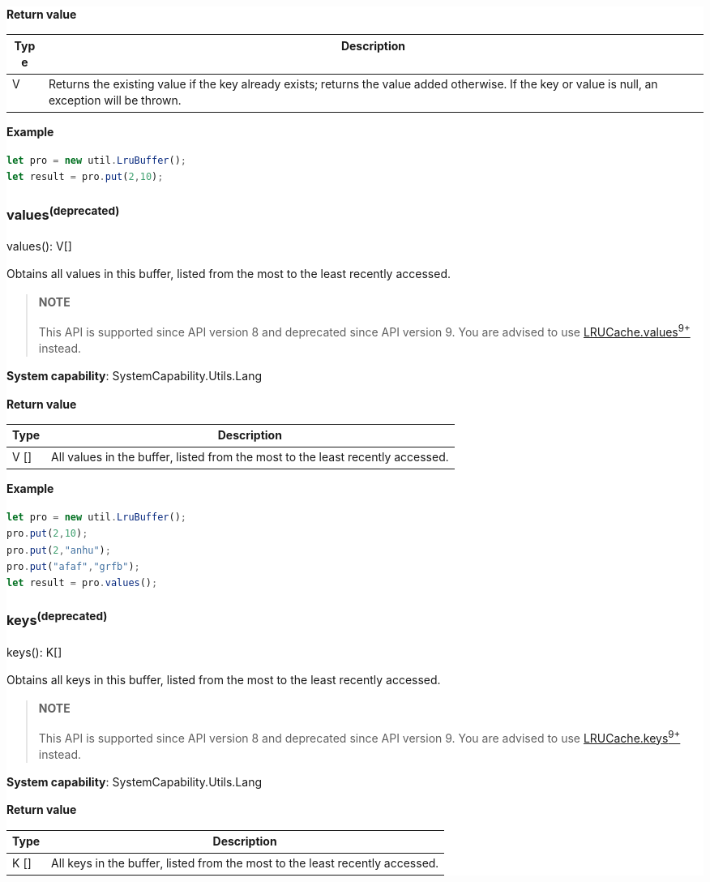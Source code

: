 **Return value**

| Type| Description|
| -------- | -------- |
| V | Returns the existing value if the key already exists; returns the value added otherwise. If the key or value is null, an exception will be thrown. |

**Example**

  ```js
  let pro = new util.LruBuffer();
  let result = pro.put(2,10);
  ```

### values<sup>(deprecated)</sup>

values(): V[]

Obtains all values in this buffer, listed from the most to the least recently accessed.

> **NOTE**
>
> This API is supported since API version 8 and deprecated since API version 9. You are advised to use [LRUCache.values<sup>9+</sup>](#values9) instead.

**System capability**: SystemCapability.Utils.Lang

**Return value**

| Type| Description|
| -------- | -------- |
| V&nbsp;[] | All values in the buffer, listed from the most to the least recently accessed.|

**Example**

  ```js
  let pro = new util.LruBuffer();
  pro.put(2,10);
  pro.put(2,"anhu");
  pro.put("afaf","grfb");
  let result = pro.values();
  ```

### keys<sup>(deprecated)</sup>

keys(): K[]

Obtains all keys in this buffer, listed from the most to the least recently accessed.

> **NOTE**
>
> This API is supported since API version 8 and deprecated since API version 9. You are advised to use [LRUCache.keys<sup>9+</sup>](#keys9) instead.

**System capability**: SystemCapability.Utils.Lang

**Return value**

| Type| Description|
| -------- | -------- |
| K&nbsp;[] | All keys in the buffer, listed from the most to the least recently accessed.|
